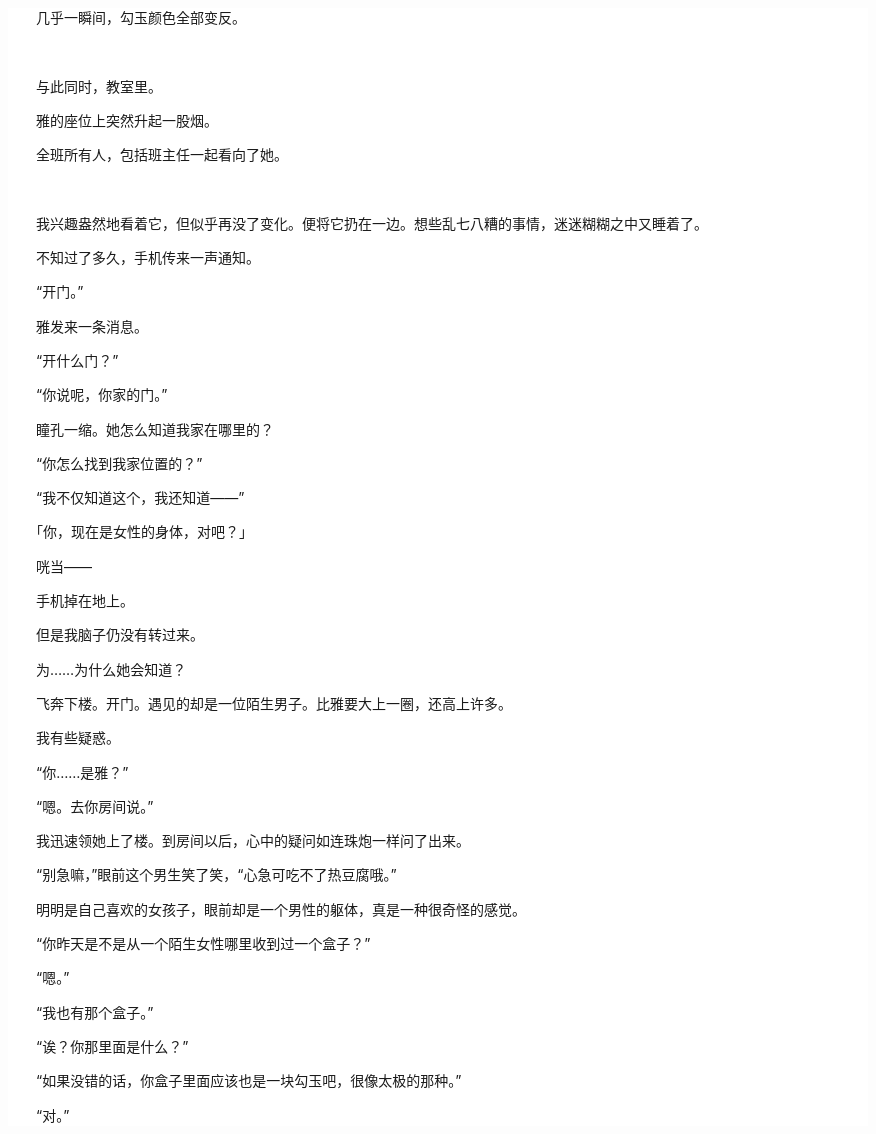 　　几乎一瞬间，勾玉颜色全部变反。

<br>

　　与此同时，教室里。

　　雅的座位上突然升起一股烟。

　　全班所有人，包括班主任一起看向了她。

<br>

　　我兴趣盎然地看着它，但似乎再没了变化。便将它扔在一边。想些乱七八糟的事情，迷迷糊糊之中又睡着了。

　　不知过了多久，手机传来一声通知。

　　“开门。”

　　雅发来一条消息。

　　“开什么门？”

　　“你说呢，你家的门。”

　　瞳孔一缩。她怎么知道我家在哪里的？

　　“你怎么找到我家位置的？”

　　“我不仅知道这个，我还知道——”

　　「你，现在是女性的身体，对吧？」

　　咣当——

　　手机掉在地上。

　　但是我脑子仍没有转过来。

　　为……为什么她会知道？

　　飞奔下楼。开门。遇见的却是一位陌生男子。比雅要大上一圈，还高上许多。

　　我有些疑惑。

　　“你……是雅？”

　　“嗯。去你房间说。”

　　我迅速领她上了楼。到房间以后，心中的疑问如连珠炮一样问了出来。

　　“别急嘛，”眼前这个男生笑了笑，“心急可吃不了热豆腐哦。”

　　明明是自己喜欢的女孩子，眼前却是一个男性的躯体，真是一种很奇怪的感觉。

　　“你昨天是不是从一个陌生女性哪里收到过一个盒子？”

　　“嗯。”

　　“我也有那个盒子。”

　　“诶？你那里面是什么？”

　　“如果没错的话，你盒子里面应该也是一块勾玉吧，很像太极的那种。”

　　“对。”
